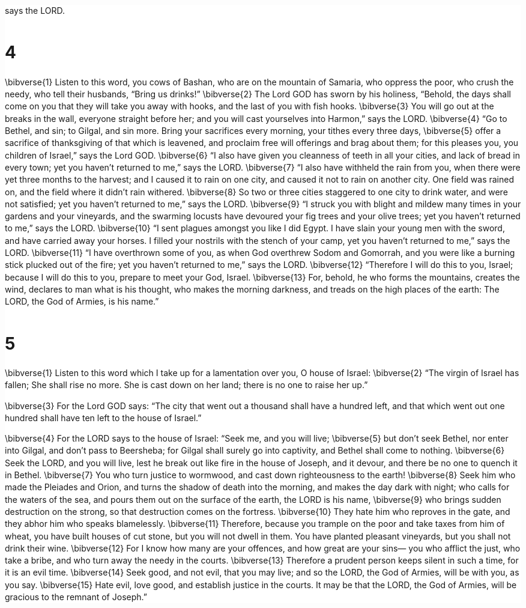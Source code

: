 says the LORD. 

# 4 
\bibverse{1} Listen to this word, you cows of Bashan, who are on the mountain of Samaria, who oppress the poor, who crush the needy, who tell their husbands, “Bring us drinks!” \bibverse{2} The Lord GOD has sworn by his holiness, “Behold, the days shall come on you that they will take you away with hooks, and the last of you with fish hooks. \bibverse{3} You will go out at the breaks in the wall, everyone straight before her; and you will cast yourselves into Harmon,” says the LORD. \bibverse{4} “Go to Bethel, and sin; to Gilgal, and sin more. Bring your sacrifices every morning, your tithes every three days, \bibverse{5} offer a sacrifice of thanksgiving of that which is leavened, and proclaim free will offerings and brag about them; for this pleases you, you children of Israel,” says the Lord GOD. \bibverse{6} “I also have given you cleanness of teeth in all your cities, and lack of bread in every town; yet you haven’t returned to me,” says the LORD. \bibverse{7} “I also have withheld the rain from you, when there were yet three months to the harvest; and I caused it to rain on one city, and caused it not to rain on another city. One field was rained on, and the field where it didn’t rain withered. \bibverse{8} So two or three cities staggered to one city to drink water, and were not satisfied; yet you haven’t returned to me,” says the LORD. \bibverse{9} “I struck you with blight and mildew many times in your gardens and your vineyards, and the swarming locusts have devoured your fig trees and your olive trees; yet you haven’t returned to me,” says the LORD. \bibverse{10} “I sent plagues amongst you like I did Egypt. I have slain your young men with the sword, and have carried away your horses. I filled your nostrils with the stench of your camp, yet you haven’t returned to me,” says the LORD. \bibverse{11} “I have overthrown some of you, as when God overthrew Sodom and Gomorrah, and you were like a burning stick plucked out of the fire; yet you haven’t returned to me,” says the LORD. \bibverse{12} “Therefore I will do this to you, Israel; because I will do this to you, prepare to meet your God, Israel. \bibverse{13} For, behold, he who forms the mountains, creates the wind, declares to man what is his thought, who makes the morning darkness, and treads on the high places of the earth: The LORD, the God of Armies, is his name.” 

# 5 
\bibverse{1} Listen to this word which I take up for a lamentation over you, O house of Israel: \bibverse{2} “The virgin of Israel has fallen; She shall rise no more. She is cast down on her land; there is no one to raise her up.” 

\bibverse{3} For the Lord GOD says: “The city that went out a thousand shall have a hundred left, and that which went out one hundred shall have ten left to the house of Israel.” 

\bibverse{4} For the LORD says to the house of Israel: “Seek me, and you will live; \bibverse{5} but don’t seek Bethel, nor enter into Gilgal, and don’t pass to Beersheba; for Gilgal shall surely go into captivity, and Bethel shall come to nothing. \bibverse{6} Seek the LORD, and you will live, lest he break out like fire in the house of Joseph, and it devour, and there be no one to quench it in Bethel. \bibverse{7} You who turn justice to wormwood, and cast down righteousness to the earth! \bibverse{8} Seek him who made the Pleiades and Orion, and turns the shadow of death into the morning, and makes the day dark with night; who calls for the waters of the sea, and pours them out on the surface of the earth, the LORD is his name, \bibverse{9} who brings sudden destruction on the strong, so that destruction comes on the fortress. \bibverse{10} They hate him who reproves in the gate, and they abhor him who speaks blamelessly. \bibverse{11} Therefore, because you trample on the poor and take taxes from him of wheat, you have built houses of cut stone, but you will not dwell in them. You have planted pleasant vineyards, but you shall not drink their wine. \bibverse{12} For I know how many are your offences, and how great are your sins— you who afflict the just, who take a bribe, and who turn away the needy in the courts. \bibverse{13} Therefore a prudent person keeps silent in such a time, for it is an evil time. \bibverse{14} Seek good, and not evil, that you may live; and so the LORD, the God of Armies, will be with you, as you say. \bibverse{15} Hate evil, love good, and establish justice in the courts. It may be that the LORD, the God of Armies, will be gracious to the remnant of Joseph.” 
